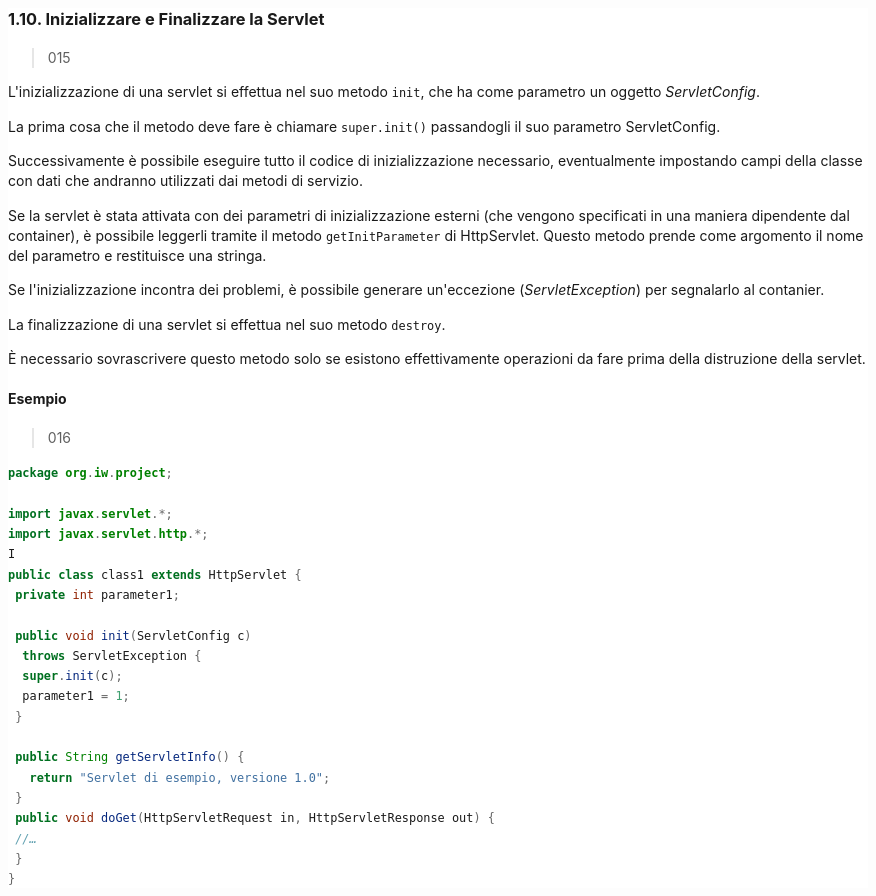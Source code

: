 


### 1.10. Inizializzare e Finalizzare la Servlet




> 015




L'inizializzazione di una servlet si effettua nel suo metodo `init`, che ha come parametro un oggetto *ServletConfig*.

La prima cosa che il metodo deve fare è chiamare `super.init()` passandogli il suo parametro ServletConfig.

Successivamente è possibile eseguire tutto il codice di inizializzazione necessario, eventualmente impostando campi della classe con dati che andranno utilizzati dai metodi di servizio.

Se la servlet è stata attivata con dei parametri di inizializzazione esterni (che vengono specificati in una maniera dipendente dal container), è possibile leggerli tramite il metodo `getInitParameter` di HttpServlet. Questo metodo prende come argomento il nome del parametro e restituisce una stringa.

Se l'inizializzazione incontra dei problemi, è possibile generare un'eccezione (*ServletException*) per segnalarlo al contanier.

La finalizzazione di una servlet si effettua nel suo metodo `destroy`.

È necessario sovrascrivere questo metodo solo se esistono effettivamente operazioni da fare prima della distruzione della servlet. 





####  Esempio




> 016




```java
package org.iw.project;  

import javax.servlet.*;  
import javax.servlet.http.*;  
I
public class class1 extends HttpServlet {      
 private int parameter1;  

 public void init(ServletConfig c)      
  throws ServletException {    
  super.init(c);  
  parameter1 = 1;
 }

 public String getServletInfo() {    
   return "Servlet di esempio, versione 1.0";    
 }
 public void doGet(HttpServletRequest in, HttpServletResponse out) {        
 //…
 }
}
```
